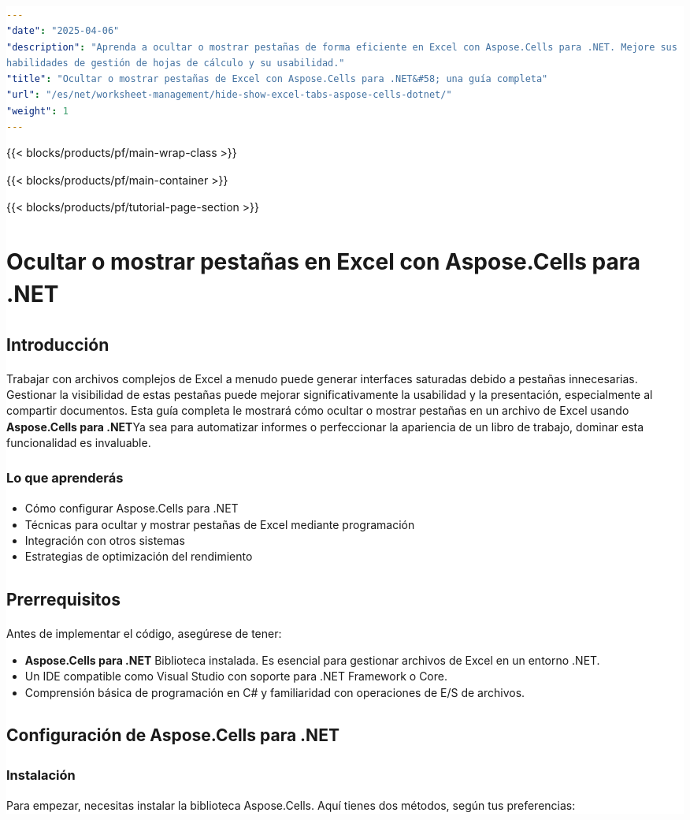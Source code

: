 ```yaml
---
"date": "2025-04-06"
"description": "Aprenda a ocultar o mostrar pestañas de forma eficiente en Excel con Aspose.Cells para .NET. Mejore sus habilidades de gestión de hojas de cálculo y su usabilidad."
"title": "Ocultar o mostrar pestañas de Excel con Aspose.Cells para .NET&#58; una guía completa"
"url": "/es/net/worksheet-management/hide-show-excel-tabs-aspose-cells-dotnet/"
"weight": 1
---
```


{{< blocks/products/pf/main-wrap-class >}}

{{< blocks/products/pf/main-container >}}

{{< blocks/products/pf/tutorial-page-section >}}


# Ocultar o mostrar pestañas en Excel con Aspose.Cells para .NET

## Introducción

Trabajar con archivos complejos de Excel a menudo puede generar interfaces saturadas debido a pestañas innecesarias. Gestionar la visibilidad de estas pestañas puede mejorar significativamente la usabilidad y la presentación, especialmente al compartir documentos. Esta guía completa le mostrará cómo ocultar o mostrar pestañas en un archivo de Excel usando **Aspose.Cells para .NET**Ya sea para automatizar informes o perfeccionar la apariencia de un libro de trabajo, dominar esta funcionalidad es invaluable.

### Lo que aprenderás

- Cómo configurar Aspose.Cells para .NET
- Técnicas para ocultar y mostrar pestañas de Excel mediante programación
- Integración con otros sistemas
- Estrategias de optimización del rendimiento

## Prerrequisitos

Antes de implementar el código, asegúrese de tener:

- **Aspose.Cells para .NET** Biblioteca instalada. Es esencial para gestionar archivos de Excel en un entorno .NET.
- Un IDE compatible como Visual Studio con soporte para .NET Framework o Core.
- Comprensión básica de programación en C# y familiaridad con operaciones de E/S de archivos.

## Configuración de Aspose.Cells para .NET

### Instalación

Para empezar, necesitas instalar la biblioteca Aspose.Cells. Aquí tienes dos métodos, según tus preferencias:
